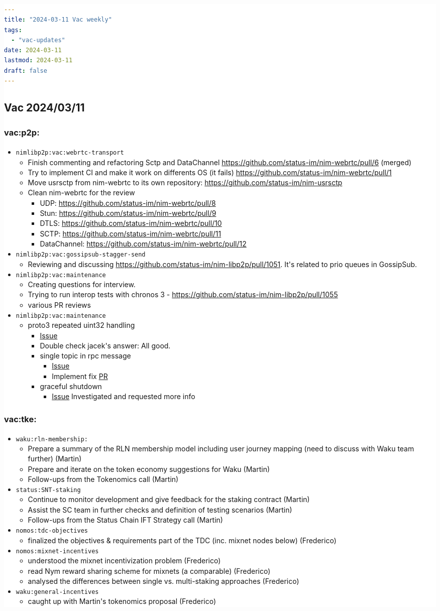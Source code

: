 ```yaml
---
title: "2024-03-11 Vac weekly"
tags:
  - "vac-updates"
date: 2024-03-11
lastmod: 2024-03-11
draft: false
---
```


## Vac 2024/03/11

### vac:p2p:
- `nimlibp2p:vac:webrtc-transport`
  - Finish commenting and refactoring Sctp and DataChannel https://github.com/status-im/nim-webrtc/pull/6 (merged)
  - Try to implement CI and make it work on differents OS (it fails) https://github.com/status-im/nim-webrtc/pull/1
  - Move usrsctp from nim-webrtc to its own repository: https://github.com/status-im/nim-usrsctp
  - Clean nim-webrtc for the review
     - UDP: https://github.com/status-im/nim-webrtc/pull/8
     - Stun: https://github.com/status-im/nim-webrtc/pull/9
     - DTLS: https://github.com/status-im/nim-webrtc/pull/10
     - SCTP: https://github.com/status-im/nim-webrtc/pull/11
     - DataChannel: https://github.com/status-im/nim-webrtc/pull/12 
- `nimlibp2p:vac:gossipsub-stagger-send`
    - Reviewing and discussing https://github.com/status-im/nim-libp2p/pull/1051. It's related to prio queues in GossipSub.
- `nimlibp2p:vac:maintenance`
    - Creating questions for interview.
    - Trying to run interop tests with chronos 3 - https://github.com/status-im/nim-libp2p/pull/1055
    - various PR reviews
- `nimlibp2p:vac:maintenance`
    - proto3 repeated uint32 handling
      - [Issue](https://github.com/status-im/nim-libp2p/issues/1035)
      - Double check jacek's answer: All good.
      - single topic in rpc message
        - [Issue](https://github.com/status-im/nim-libp2p/issues/1052)
        - Implement fix [PR](https://github.com/status-im/nim-libp2p/pull/1061)
      - graceful shutdown
        - [Issue](https://github.com/status-im/nim-libp2p/issues/1007) Investigated and requested more info

### vac:tke:
- `waku:rln-membership:`
    - Prepare a summary of the RLN membership model including user journey mapping (need to discuss with Waku team further) (Martin)
    - Prepare and iterate on the token economy suggestions for Waku (Martin) 
    - Follow-ups from the Tokenomics call (Martin)
- `status:SNT-staking` 
    - Continue to monitor development and give feedback for the staking contract (Martin)
    - Assist the SC team in further checks and definition of testing scenarios (Martin)
    - Follow-ups from the Status Chain IFT Strategy call (Martin)
- `nomos:tdc-objectives`
    - finalized the objectives & requirements part of the TDC (inc. mixnet nodes below) (Frederico)
- `nomos:mixnet-incentives`
    - understood the mixnet incentivization problem (Frederico)
    - read Nym reward sharing scheme for mixnets (a comparable) (Frederico)
    - analysed the differences between single vs. multi-staking approaches (Frederico)
- `waku:general-incentives`
    - caught up with Martin's tokenomics proposal (Frederico)

